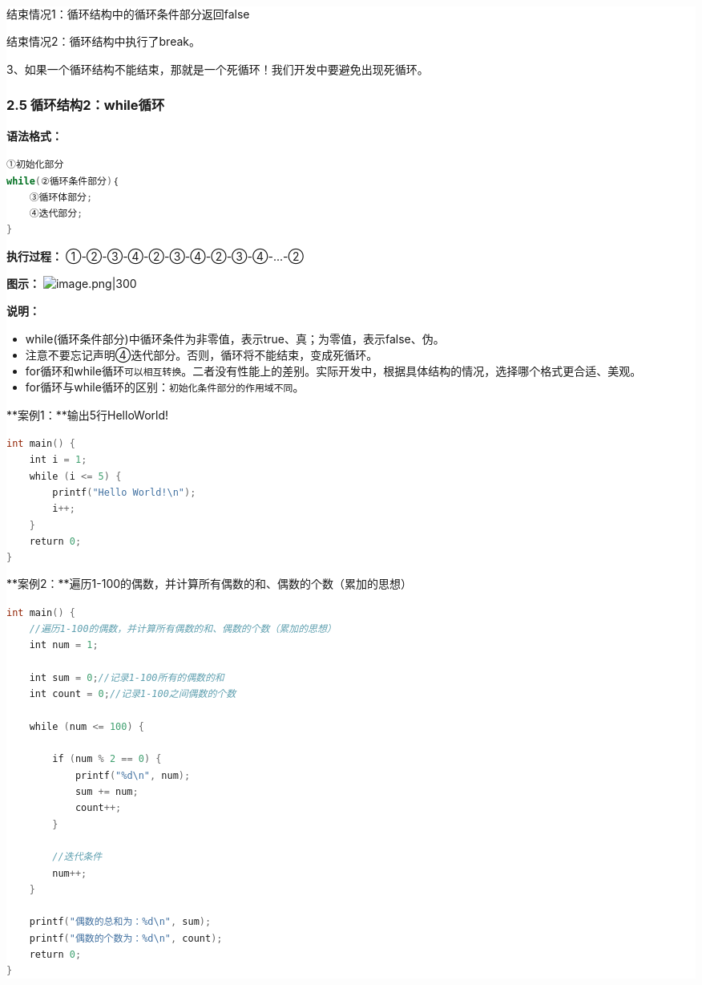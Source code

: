 结束情况1：循环结构中的循环条件部分返回false

结束情况2：循环结构中执行了break。

3、如果一个循环结构不能结束，那就是一个死循环！我们开发中要避免出现死循环。
### 2.5 循环结构2：while循环

**语法格式：**

```c
①初始化部分  
while(②循环条件部分)｛  
    ③循环体部分;  
    ④迭代部分;  
}
```

**执行过程：** ①-②-③-④-②-③-④-②-③-④-...-②

**图示：**
![image.png|300](https://my-obsidian-image.oss-cn-guangzhou.aliyuncs.com/2024/10/1fb56ae75c5a97d599b01be62021d1b6.png)

**说明：**

- while(循环条件部分)中循环条件为非零值，表示true、真；为零值，表示false、伪。
- 注意不要忘记声明④迭代部分。否则，循环将不能结束，变成死循环。
- for循环和while循环`可以相互转换`。二者没有性能上的差别。实际开发中，根据具体结构的情况，选择哪个格式更合适、美观。
- for循环与while循环的区别：`初始化条件部分的作用域不同`。

**案例1：**输出5行HelloWorld!

```c
int main() {  
    int i = 1;  
    while (i <= 5) {  
        printf("Hello World!\n");  
        i++;  
    }  
    return 0;  
}
```

**案例2：**遍历1-100的偶数，并计算所有偶数的和、偶数的个数（累加的思想）

```c
int main() {  
    //遍历1-100的偶数，并计算所有偶数的和、偶数的个数（累加的思想）  
    int num = 1;  
​  
    int sum = 0;//记录1-100所有的偶数的和  
    int count = 0;//记录1-100之间偶数的个数  
​  
    while (num <= 100) {  
​  
        if (num % 2 == 0) {  
            printf("%d\n", num);  
            sum += num;  
            count++;  
        }  
​  
        //迭代条件  
        num++;  
    }  
​  
    printf("偶数的总和为：%d\n", sum);  
    printf("偶数的个数为：%d\n", count);  
    return 0;  
} 
``` 